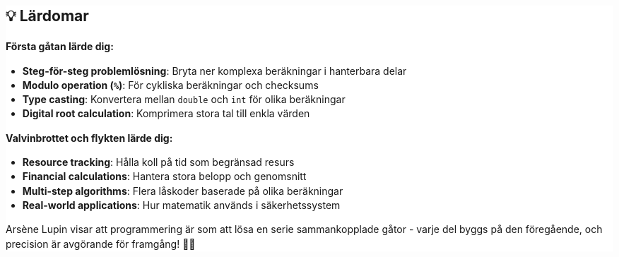 ## 💡 Lärdomar

**Första gåtan lärde dig:**
- **Steg-för-steg problemlösning**: Bryta ner komplexa beräkningar i hanterbara delar
- **Modulo operation (`%`)**: För cykliska beräkningar och checksums
- **Type casting**: Konvertera mellan `double` och `int` för olika beräkningar
- **Digital root calculation**: Komprimera stora tal till enkla värden

**Valvinbrottet och flykten lärde dig:**
- **Resource tracking**: Hålla koll på tid som begränsad resurs
- **Financial calculations**: Hantera stora belopp och genomsnitt
- **Multi-step algorithms**: Flera låskoder baserade på olika beräkningar
- **Real-world applications**: Hur matematik används i säkerhetssystem

Arsène Lupin visar att programmering är som att lösa en serie sammankopplade gåtor - varje del byggs på den föregående, och precision är avgörande för framgång! 🎩✨